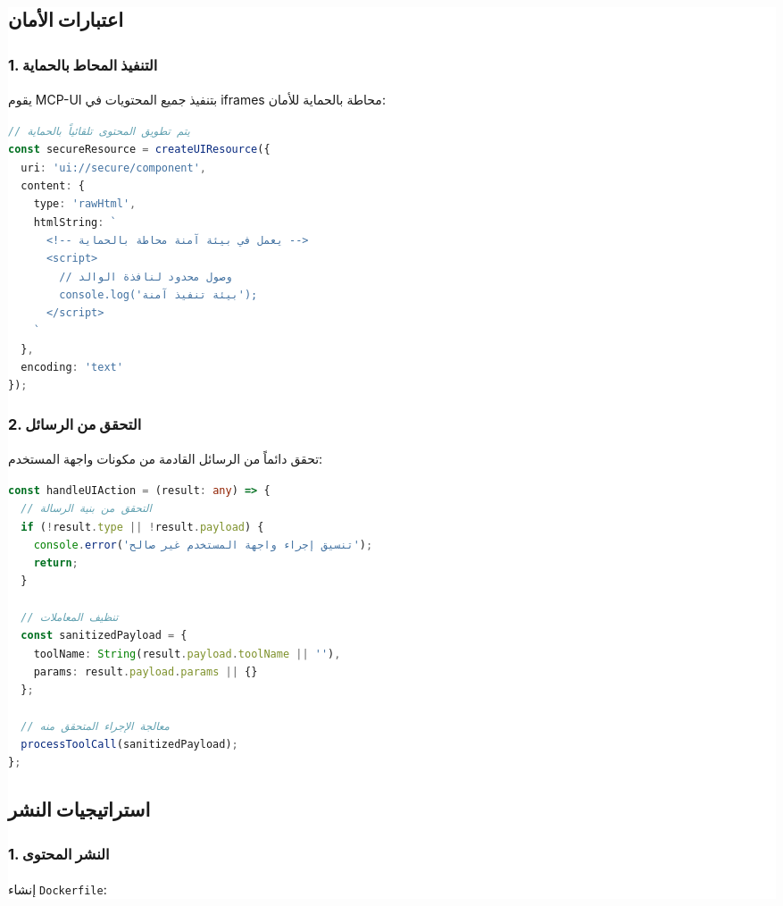 ## اعتبارات الأمان

### 1. التنفيذ المحاط بالحماية

يقوم MCP-UI بتنفيذ جميع المحتويات في iframes محاطة بالحماية للأمان:

```typescript
// يتم تطويق المحتوى تلقائياً بالحماية
const secureResource = createUIResource({
  uri: 'ui://secure/component',
  content: {
    type: 'rawHtml',
    htmlString: `
      <!-- يعمل في بيئة آمنة محاطة بالحماية -->
      <script>
        // وصول محدود لنافذة الوالد
        console.log('بيئة تنفيذ آمنة');
      </script>
    `
  },
  encoding: 'text'
});
```

### 2. التحقق من الرسائل

تحقق دائماً من الرسائل القادمة من مكونات واجهة المستخدم:

```typescript
const handleUIAction = (result: any) => {
  // التحقق من بنية الرسالة
  if (!result.type || !result.payload) {
    console.error('تنسيق إجراء واجهة المستخدم غير صالح');
    return;
  }

  // تنظيف المعاملات
  const sanitizedPayload = {
    toolName: String(result.payload.toolName || ''),
    params: result.payload.params || {}
  };

  // معالجة الإجراء المتحقق منه
  processToolCall(sanitizedPayload);
};
```

## استراتيجيات النشر

### 1. النشر المحتوى

إنشاء `Dockerfile`:
